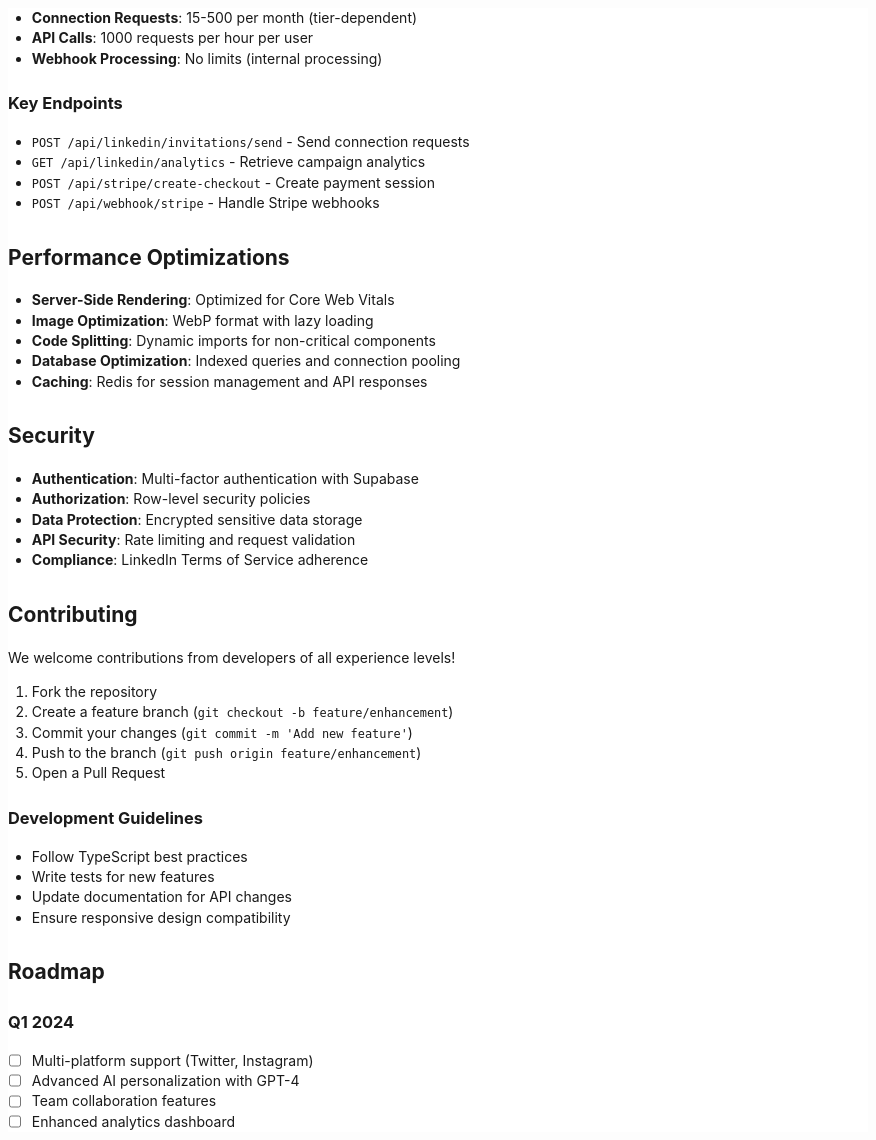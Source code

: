 - **Connection Requests**: 15-500 per month (tier-dependent)
- **API Calls**: 1000 requests per hour per user
- **Webhook Processing**: No limits (internal processing)

### Key Endpoints

- `POST /api/linkedin/invitations/send` - Send connection requests
- `GET /api/linkedin/analytics` - Retrieve campaign analytics
- `POST /api/stripe/create-checkout` - Create payment session
- `POST /api/webhook/stripe` - Handle Stripe webhooks

## Performance Optimizations

- **Server-Side Rendering**: Optimized for Core Web Vitals
- **Image Optimization**: WebP format with lazy loading
- **Code Splitting**: Dynamic imports for non-critical components
- **Database Optimization**: Indexed queries and connection pooling
- **Caching**: Redis for session management and API responses

## Security

- **Authentication**: Multi-factor authentication with Supabase
- **Authorization**: Row-level security policies
- **Data Protection**: Encrypted sensitive data storage
- **API Security**: Rate limiting and request validation
- **Compliance**: LinkedIn Terms of Service adherence

## Contributing

We welcome contributions from developers of all experience levels!

1. Fork the repository
2. Create a feature branch (`git checkout -b feature/enhancement`)
3. Commit your changes (`git commit -m 'Add new feature'`)
4. Push to the branch (`git push origin feature/enhancement`)
5. Open a Pull Request

### Development Guidelines

- Follow TypeScript best practices
- Write tests for new features
- Update documentation for API changes
- Ensure responsive design compatibility

## Roadmap

### Q1 2024

- [ ] Multi-platform support (Twitter, Instagram)
- [ ] Advanced AI personalization with GPT-4
- [ ] Team collaboration features
- [ ] Enhanced analytics dashboard
